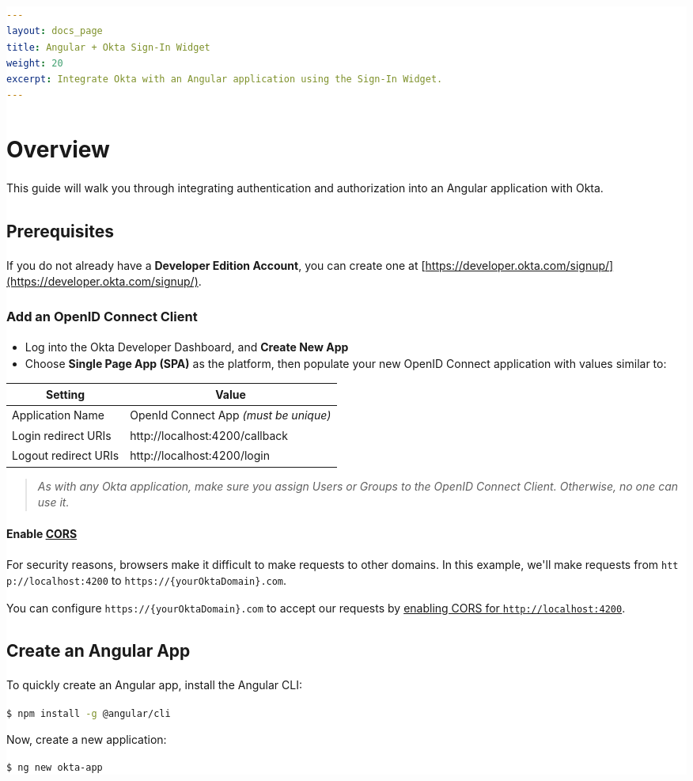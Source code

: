 ```yaml
---
layout: docs_page
title: Angular + Okta Sign-In Widget
weight: 20
excerpt: Integrate Okta with an Angular application using the Sign-In Widget.
---
```


# Overview
This guide will walk you through integrating authentication and authorization into an Angular application with Okta.

## Prerequisites
If you do not already have a  **Developer Edition Account**, you can create one at [https://developer.okta.com/signup/](https://developer.okta.com/signup/).

### Add an OpenID Connect Client
* Log into the Okta Developer Dashboard, and **Create New App**
* Choose **Single Page App (SPA)** as the platform, then populate your new OpenID Connect application with values similar to:

| Setting             | Value                                               |
| ------------------- | --------------------------------------------------- |
| Application Name    | OpenId Connect App *(must be unique)*               |
| Login redirect URIs | http://localhost:4200/callback                      |
| Logout redirect URIs| http://localhost:4200/login                         |

> *As with any Okta application, make sure you assign Users or Groups to the OpenID Connect Client. Otherwise, no one can use it.*

#### Enable [CORS](http://developer.okta.com/docs/api/getting_started/enabling_cors.html)
For security reasons, browsers make it difficult to make requests to other domains. In this example, we'll make requests from `http://localhost:4200` to `https://{yourOktaDomain}.com`.

You can configure `https://{yourOktaDomain}.com` to accept our requests by [enabling CORS for `http://localhost:4200`](/docs/api/getting_started/enabling_cors.html#granting-cross-origin-access-to-websites).

## Create an Angular App
To quickly create an Angular app, install the Angular CLI:
```bash
$ npm install -g @angular/cli
```

Now, create a new application:
```bash
$ ng new okta-app
```
